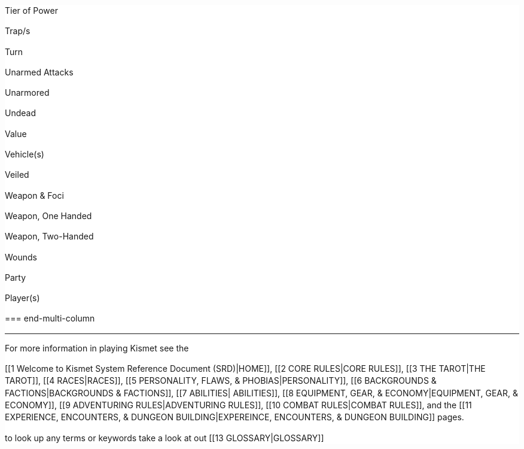 Tier of Power

Trap/s

Turn

Unarmed Attacks

Unarmored

Undead

Value

Vehicle(s)

Veiled

Weapon & Foci

Weapon, One Handed

Weapon, Two-Handed

Wounds

Party

Player(s)

=== end-multi-column

---

For more information in playing Kismet see the

[[1 Welcome to Kismet System Reference Document (SRD)|HOME]], [[2 CORE RULES|CORE RULES]], [[3 THE TAROT|THE TAROT]], [[4 RACES|RACES]], [[5 PERSONALITY, FLAWS, & PHOBIAS|PERSONALITY]], [[6 BACKGROUNDS & FACTIONS|BACKGROUNDS & FACTIONS]], [[7 ABILITIES| ABILITIES]], [[8 EQUIPMENT, GEAR, & ECONOMY|EQUIPMENT, GEAR, & ECONOMY]],  [[9 ADVENTURING RULES|ADVENTURING RULES]],  [[10 COMBAT RULES|COMBAT RULES]], and the [[11 EXPERIENCE, ENCOUNTERS, & DUNGEON BUILDING|EXPEREINCE, ENCOUNTERS, & DUNGEON BUILDING]] pages. 

to look up any terms or keywords take a look at out [[13 GLOSSARY|GLOSSARY]]